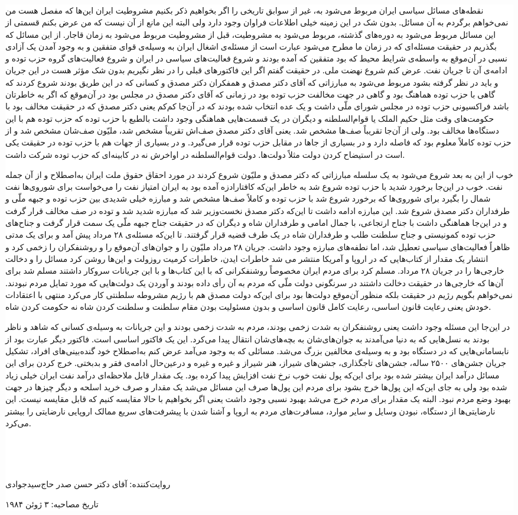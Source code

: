 نقطه‌های مسائل سیاسی ایران مربوط می‌شود به، غیر از سوابق تاریخی را اگر بخواهیم ذکر بکنیم مشروطیت ایران این‌ها که مفصل هست من نمی‌خواهم برگردم به آن مسائل. بدون شک در این زمینه خیلی اطلاعات فراوان وجود دارد ولی البته این مانع از آن نیست که من عرض بکنم قسمتی از این مسائل مربوط می‌شود به دوره‌های گذشته، مربوط می‌شود به مشروطیت، قبل از مشروطیت مربوط می‌شود به زمان قاجار. از این مسائل که بگذریم در حقیقت مسئله‌ای که در زمان ما مطرح می‌شود عبارت است از مسئله‌ی اشغال ایران به وسیله‌ی قوای متفقین و به وجود آمدن یک آزادی نسبی در آن‌موقع به واسطه‌ی شرایط محیط که بود متفقین که آمده بودند و شروع فعالیت‌های سیاسی در ایران و شروع فعالیت‌های گروه حزب توده و ادامه‌ی آن تا جریان نفت. عرض کنم شروع نهضت ملی. در حقیقت گفتم اگر این فاکتورهای قبلی را در نظر نگیریم بدون شک مؤثر هست در این جریان و باید در نظر گرفته بشود مربوط می‌شود به مبارزاتی که آقای دکتر مصدق و همفکران دکتر مصدق و کسانی که در این طریق بودند شروع کردند که گاهی با حزب توده هماهنگ بود و گاهی در جهت مخالفت حزب توده بود در زمانی که آقای دکتر مصدق در مجلس بود در آن‌موقع که اگر به خاطرتان باشد فراکسیونی حزب توده در مجلس شورای ملّی داشت و یک عده انتخاب شده بودند که در آن‌جا کم‌کم یعنی دکتر مصدق که در حقیقت مخالف بود با حکومت‌های وقت مثل حکیم الملک یا قوام‌السلطنه و دیگران در یک قسمت‌هایی هماهنگی وجود داشت بالطبع با حزب توده که حزب توده هم با این دستگاه‌ها مخالف بود. ولی از آن‌جا تقریباً صف‌ها مشخص شد. یعنی آقای دکتر مصدق صف‌اش تقریباً مشخص شد، ملیّون صف‌شان مشخص شد و از حزب توده کاملاً معلوم بود که فاصله دارد و در بسیاری از جاها در مقابل حزب توده قرار می‌گیرد. و در بسیاری از جهات هم با حزب توده در حقیقت یکی است در استیضاح کردن دولت مثلاً دولت‌ها. دولت قوام‌السلطنه در اواخرش نه در کابینه‌ای که حزب توده شرکت داشت.

خوب از این به بعد شروع می‌شود به یک سلسله مبارزاتی که دکتر مصدق و ملیّون شروع کردند در مورد احقاق حقوق ملت ایران به‌اصطلاح و از آن جمله نفت. خوب در این‌جا برخورد شدید با حزب توده شروع شد به خاطر این‌که کافتارادزه آمده بود به ایران امتیاز نفت را می‌خواست برای شوروی‌ها نفت شمال را بگیرد برای شوروی‌ها که برخورد شروع شد با حزب توده و کاملاً صف‌ها مشخص شد و مبارزه خیلی شدیدی بین حزب توده و جبهه ملّی و طرفداران دکتر مصدق شروع شد. این مبارزه ادامه داشت تا این‌که دکتر مصدق نخست‌وزیر شد که مبارزه شدید شد و توده در صف مخالف قرار گرفت و در این‌جا هماهنگی داشت با جناح ارتجاعی، با جمال امامی و طرفداران شاه و دیگران که در حقیقت جناح جبهه ملّی یک سمت قرار گرفت و جناح‌های حزب توده کمونیستی و جناح سلطنت طلب و طرفداران شاه در یک طرف قضیه قرار گرفتند. تا این‌که مسئله‌ی ۲۸ مرداد پیش آمد و برای یک مدتی ظاهراً فعالیت‌های سیاسی تعطیل شد، اما نطفه‌های مبارزه وجود داشت. جریان ۲۸ مرداد ملیّون را و جوان‌های آن‌موقع را و روشنفکران را زخمی کرد و انتشار یک مقدار از کتاب‌هایی که در اروپا و آمریکا منتشر می شد خاطرات ایدن، خاطرات کرمیت روزولت و این‌ها روشن کرد مسائل را و دخالت خارجی‌ها را در جریان ۲۸ مرداد. مسلم کرد برای مردم ایران مخصوصاً روشنفکرانی که با این کتاب‌ها و با این جریانات سروکار داشتند مسلم شد برای آن‌ها که خارجی‌ها در حقیقت دخالت داشتند در سرنگونی دولت ملّی که مردم به آن رأی داده بودند و آوردن یک دولت‌هایی که مورد تمایل مردم نبودند. نمی‌خواهم بگویم رژیم در حقیقت بلکه منظور آن‌موقع دولت‌ها بود برای این‌که دولت مصدق هم با رژیم مشروطه سلطنتی کار می‌کرد منتهی با اعتقادات خودش یعنی رعایت قانون اساسی، رعایت کامل قانون اساسی و بدون مسئولیت بودن مقام سلطنت و سلطنت کردن شاه نه حکومت کردن شاه.

در این‌جا این مسئله وجود داشت یعنی روشنفکران به شدت زخمی بودند، مردم به شدت زخمی بودند و این جریانات به وسیله‌ی کسانی که شاهد و ناظر بودند به نسل‌هایی که به دنیا می‌آمدند به جوان‌های‌شان به بچه‌های‌شان انتقال پیدا می‌کرد. این یک فاکتور اساسی است. فاکتور دیگر عبارت بود از نابسامانی‌هایی که در دستگاه بود و به وسیله‌ی مخالفین بزرگ می‌شد. مسائلی که به وجود می‌آمد عرض کنم به‌اصطلاح خود گنده‌بینی‌های افراد، تشکیل جریان جشن‌های ۲۵۰۰ ساله، جشن‌های تاجگذاری، جشن‌های شیراز، هنر شیراز و غیره و غیره و درعین‌حال ادامه‌ی فقر و بدبختی. خرج کردن برای این مسائل درآمد ایران بیشتر شده بود برای این‌که پول نفت خوب نرخ نفت افزایش پیدا کرده بود. یک مقدار قابل ملاحظه‌ای درآمد نفت ایران خیلی زیاد شده بود ولی به جای این‌که این پول‌ها خرج بشود برای مردم این پول‌ها صرف این مسائل می‌شد یک مقدار و صرف خرید اسلحه و دیگر چیزها در جهت بهبود وضع مردم نبود. البته یک مقدار برای مردم خرج می‌شد بهبود نسبی وجود داشت یعنی اگر بخواهیم با حالا مقایسه کنیم که قابل مقایسه نیست. این نارضایتی‌ها از دستگاه، نبودن وسایل و سایر موارد، مسافرت‌های مردم به اروپا و آشنا شدن با پیشرفت‌های سریع ممالک اروپایی نارضایتی را بیشتر می‌کرد.

 

 

روایت‌کننده: آقای دکتر حسن صدر حاج‌سیدجوادی

تاریخ مصاحبه: ۳ ژوئن ۱۹۸۴
